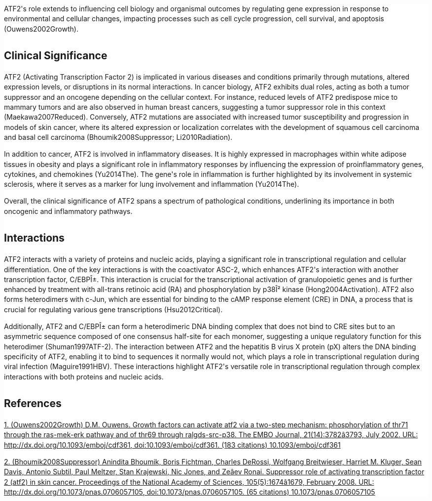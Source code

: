 ATF2's role extends to influencing cell biology and organismal outcomes by regulating gene expression in response to environmental and cellular changes, impacting processes such as cell cycle progression, cell survival, and apoptosis (Ouwens2002Growth).

## Clinical Significance
ATF2 (Activating Transcription Factor 2) is implicated in various diseases and conditions primarily through mutations, altered expression levels, or disruptions in its normal interactions. In cancer biology, ATF2 exhibits dual roles, acting as both a tumor suppressor and an oncogene depending on the cellular context. For instance, reduced levels of ATF2 predispose mice to mammary tumors and are also observed in human breast cancers, suggesting a tumor suppressor role in this context (Maekawa2007Reduced). Conversely, ATF2 mutations are associated with increased tumor susceptibility and progression in models of skin cancer, where its altered expression or localization correlates with the development of squamous cell carcinoma and basal cell carcinoma (Bhoumik2008Suppressor; Li2010Radiation).

In addition to cancer, ATF2 is involved in inflammatory diseases. It is highly expressed in macrophages within white adipose tissues in obesity and plays a significant role in inflammatory responses by influencing the expression of proinflammatory genes, cytokines, and chemokines (Yu2014The). The gene's role in inflammation is further highlighted by its involvement in systemic sclerosis, where it serves as a marker for lung involvement and inflammation (Yu2014The).

Overall, the clinical significance of ATF2 spans a spectrum of pathological conditions, underlining its importance in both oncogenic and inflammatory pathways.

## Interactions
ATF2 interacts with a variety of proteins and nucleic acids, playing a significant role in transcriptional regulation and cellular differentiation. One of the key interactions is with the coactivator ASC-2, which enhances ATF2's interaction with another transcription factor, C/EBPÎ±. This interaction is crucial for the transcriptional activation of granulopoietic genes and is further enhanced by treatment with all-trans retinoic acid (RA) and phosphorylation by p38Î² kinase (Hong2004Activation). ATF2 also forms heterodimers with c-Jun, which are essential for binding to the cAMP response element (CRE) in DNA, a process that is crucial for regulating various gene transcriptions (Hsu2012Critical).

Additionally, ATF2 and C/EBPÎ± can form a heterodimeric DNA binding complex that does not bind to CRE sites but to an asymmetric sequence composed of one consensus half-site for each monomer, suggesting a unique regulatory function for this heterodimer (Shuman1997ATF-2). The interaction between ATF2 and the hepatitis B virus X protein (pX) alters the DNA binding specificity of ATF2, enabling it to bind to sequences it normally would not, which plays a role in transcriptional regulation during viral infection (Maguire1991HBV). These interactions highlight ATF2's versatile role in transcriptional regulation through complex interactions with both proteins and nucleic acids.


## References


[1. (Ouwens2002Growth) D.M. Ouwens. Growth factors can activate atf2 via a two-step mechanism: phosphorylation of thr71 through the ras-mek-erk pathway and of thr69 through ralgds-src-p38. The EMBO Journal, 21(14):3782â3793, July 2002. URL: http://dx.doi.org/10.1093/emboj/cdf361, doi:10.1093/emboj/cdf361. (183 citations) 10.1093/emboj/cdf361](https://doi.org/10.1093/emboj/cdf361)

[2. (Bhoumik2008Suppressor) Anindita Bhoumik, Boris Fichtman, Charles DeRossi, Wolfgang Breitwieser, Harriet M. Kluger, Sean Davis, Antonio Subtil, Paul Meltzer, Stan Krajewski, Nic Jones, and Zeâev Ronai. Suppressor role of activating transcription factor 2 (atf2) in skin cancer. Proceedings of the National Academy of Sciences, 105(5):1674â1679, February 2008. URL: http://dx.doi.org/10.1073/pnas.0706057105, doi:10.1073/pnas.0706057105. (65 citations) 10.1073/pnas.0706057105](https://doi.org/10.1073/pnas.0706057105)
